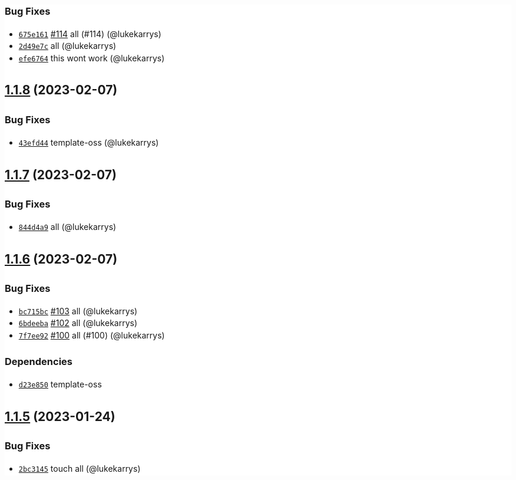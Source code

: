 ### Bug Fixes

* [`675e161`](https://github.com/npm/npm-cli-release-please/commit/675e161f7ce75bf5ea6ebb6b2722c5147fd58a67) [#114](https://github.com/npm/npm-cli-release-please/pull/114) all (#114) (@lukekarrys)
* [`2d49e7c`](https://github.com/npm/npm-cli-release-please/commit/2d49e7c76498f24cc146e0ff8073e63f57ed9690) all (@lukekarrys)
* [`efe6764`](https://github.com/npm/npm-cli-release-please/commit/efe676488f367e4eda382c5a8c9febb7efc99ac8) this wont work (@lukekarrys)

## [1.1.8](https://github.com/npm/npm-cli-release-please/compare/pkg4-v1.1.7...pkg4-v1.1.8) (2023-02-07)

### Bug Fixes

* [`43efd44`](https://github.com/npm/npm-cli-release-please/commit/43efd44d1f305f1a74667c8fad79999d5a806614) template-oss (@lukekarrys)

## [1.1.7](https://github.com/npm/npm-cli-release-please/compare/pkg4-v1.1.6...pkg4-v1.1.7) (2023-02-07)

### Bug Fixes

* [`844d4a9`](https://github.com/npm/npm-cli-release-please/commit/844d4a972f8d4c791999d10b61d835cf80cd2856) all (@lukekarrys)

## [1.1.6](https://github.com/npm/npm-cli-release-please/compare/pkg4-v1.1.5...pkg4-v1.1.6) (2023-02-07)

### Bug Fixes

* [`bc715bc`](https://github.com/npm/npm-cli-release-please/commit/bc715bc96883e4b4aa607e97f1512325d29d74b7) [#103](https://github.com/npm/npm-cli-release-please/pull/103) all (@lukekarrys)
* [`6bdeeba`](https://github.com/npm/npm-cli-release-please/commit/6bdeebaf32ec7f2dac4698d59830b96f8bee9e6e) [#102](https://github.com/npm/npm-cli-release-please/pull/102) all (@lukekarrys)
* [`7f7ee92`](https://github.com/npm/npm-cli-release-please/commit/7f7ee928f8b866ecaa067210c37b3813ccde2487) [#100](https://github.com/npm/npm-cli-release-please/pull/100) all (#100) (@lukekarrys)

### Dependencies

* [`d23e850`](https://github.com/npm/npm-cli-release-please/commit/d23e8508d6f3d2dacdcb7b04cd4dc1d859c14c49) template-oss

## [1.1.5](https://github.com/npm/npm-cli-release-please/compare/pkg4-v1.1.4...pkg4-v1.1.5) (2023-01-24)

### Bug Fixes

* [`2bc3145`](https://github.com/npm/npm-cli-release-please/commit/2bc3145daf2da6b14a89a8266bd981aeaa3d1931) touch all (@lukekarrys)
